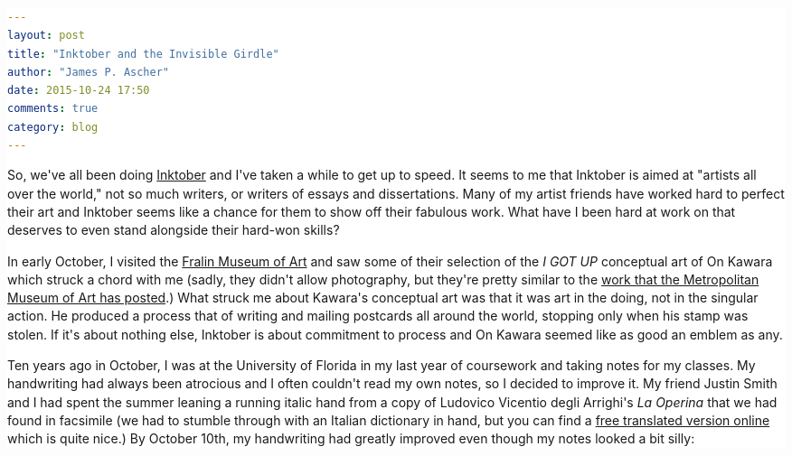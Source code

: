 ```yaml
---
layout: post
title: "Inktober and the Invisible Girdle"
author: "James P. Ascher"
date: 2015-10-24 17:50
comments: true
category: blog
---
```


So, we've all been doing [Inktober](http://inktober.com) and I've
taken a while to get up to speed. It seems to me that Inktober is
aimed at "artists all over the world," not so much writers, or writers
of essays and dissertations. Many of my artist friends have worked
hard to perfect their art and Inktober seems like a chance for them to
show off their fabulous work. What have I been hard at work on that
deserves to even stand alongside their hard-won skills?

In early October, I visited the
[Fralin Museum of Art](http://www.virginia.edu/artmuseum/index.php)
and saw some of their selection of the *I GOT UP* conceptual art of On
Kawara which struck a chord with me (sadly, they didn't allow
photography, but they're pretty similar to the
[work that the Metropolitan Museum of Art has posted](http://metmuseum.org/toah/works-of-art/2001.228a-pp).)
What struck me about Kawara's conceptual art was that it was art in
the doing, not in the singular action. He produced a process that
of writing and mailing postcards all around the world, stopping only
when his stamp was stolen. If it's about nothing else, Inktober is
about commitment to process and On Kawara seemed like as good an
emblem as any.

Ten years ago in October, I was at the University of Florida in my
last year of coursework and taking notes for my classes. My
handwriting had always been atrocious and I often couldn't read my own
notes, so I decided to improve it.  My friend Justin Smith and I had
spent the summer leaning a running italic hand from a copy of Ludovico
Vicentio degli Arrighi's *La Operina* that we had found in facsimile
(we had to stumble through with an Italian dictionary in hand, but you can find a
[free translated version online](http://www.operina.com) which is
quite nice.) By October 10th, my handwriting had greatly improved even
though my notes looked a bit silly:
